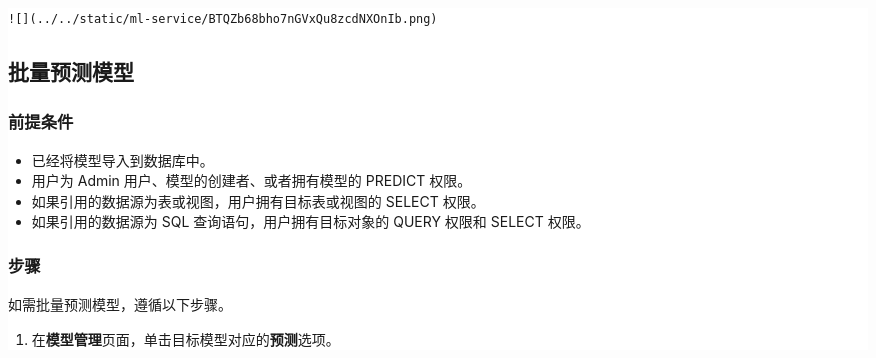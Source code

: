     ![](../../static/ml-service/BTQZb68bho7nGVxQu8zcdNXOnIb.png)

## 批量预测模型

### 前提条件

- 已经将模型导入到数据库中。
- 用户为 Admin 用户、模型的创建者、或者拥有模型的 PREDICT 权限。
- 如果引用的数据源为表或视图，用户拥有目标表或视图的 SELECT 权限。
- 如果引用的数据源为 SQL 查询语句，用户拥有目标对象的 QUERY 权限和 SELECT 权限。

### 步骤

如需批量预测模型，遵循以下步骤。

1. 在**模型管理**页面，单击目标模型对应的**预测**选项。

